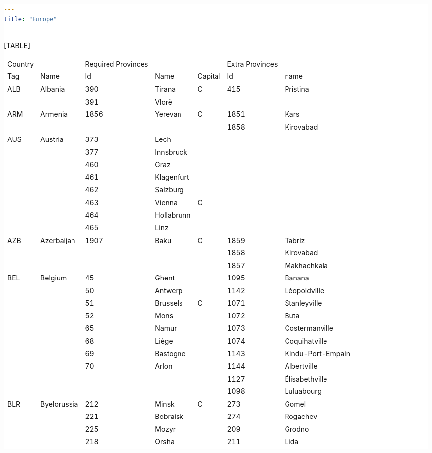 ```yaml
---
title: "Europe"
---
```


[TABLE]

  

|         |                         |                    |                    |         |                 |                           |     |
|---------|-------------------------|--------------------|--------------------|---------|-----------------|---------------------------|-----|
| Country |                         | Required Provinces |                    |         | Extra Provinces |                           |     |
| Tag     | Name                    | Id                 | Name               | Capital | Id              | name                      |     |
| ALB     | Albania                 | 390                | Tirana             | C       | 415             | Pristina                  |     |
|         |                         | 391                | Vlorë              |         |                 |                           |     |
| ARM     | Armenia                 | 1856               | Yerevan            | C       | 1851            | Kars                      |     |
|         |                         |                    |                    |         | 1858            | Kirovabad                 |     |
| AUS     | Austria                 | 373                | Lech               |         |                 |                           |     |
|         |                         | 377                | Innsbruck          |         |                 |                           |     |
|         |                         | 460                | Graz               |         |                 |                           |     |
|         |                         | 461                | Klagenfurt         |         |                 |                           |     |
|         |                         | 462                | Salzburg           |         |                 |                           |     |
|         |                         | 463                | Vienna             | C       |                 |                           |     |
|         |                         | 464                | Hollabrunn         |         |                 |                           |     |
|         |                         | 465                | Linz               |         |                 |                           |     |
| AZB     | Azerbaijan              | 1907               | Baku               | C       | 1859            | Tabriz                    |     |
|         |                         |                    |                    |         | 1858            | Kirovabad                 |     |
|         |                         |                    |                    |         | 1857            | Makhachkala               |     |
| BEL     | Belgium                 | 45                 | Ghent              |         | 1095            | Banana                    |     |
|         |                         | 50                 | Antwerp            |         | 1142            | Léopoldville              |     |
|         |                         | 51                 | Brussels           | C       | 1071            | Stanleyville              |     |
|         |                         | 52                 | Mons               |         | 1072            | Buta                      |     |
|         |                         | 65                 | Namur              |         | 1073            | Costermanville            |     |
|         |                         | 68                 | Liège              |         | 1074            | Coquihatville             |     |
|         |                         | 69                 | Bastogne           |         | 1143            | Kindu-Port-Empain         |     |
|         |                         | 70                 | Arlon              |         | 1144            | Albertville               |     |
|         |                         |                    |                    |         | 1127            | Élisabethville            |     |
|         |                         |                    |                    |         | 1098            | Luluabourg                |     |
| BLR     | Byelorussia             | 212                | Minsk              | C       | 273             | Gomel                     |     |
|         |                         | 221                | Bobraisk           |         | 274             | Rogachev                  |     |
|         |                         | 225                | Mozyr              |         | 209             | Grodno                    |     |
|         |                         | 218                | Orsha              |         | 211             | Lida                      |     |